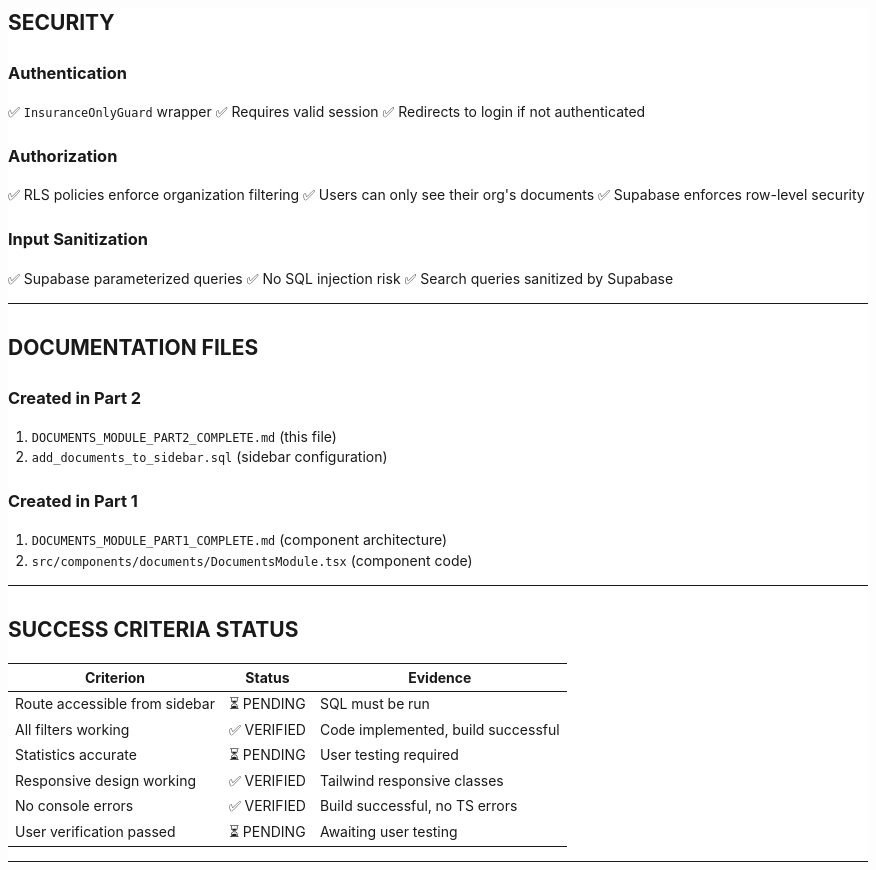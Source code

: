 
## SECURITY

### Authentication
✅ `InsuranceOnlyGuard` wrapper
✅ Requires valid session
✅ Redirects to login if not authenticated

### Authorization
✅ RLS policies enforce organization filtering
✅ Users can only see their org's documents
✅ Supabase enforces row-level security

### Input Sanitization
✅ Supabase parameterized queries
✅ No SQL injection risk
✅ Search queries sanitized by Supabase

---

## DOCUMENTATION FILES

### Created in Part 2
1. `DOCUMENTS_MODULE_PART2_COMPLETE.md` (this file)
2. `add_documents_to_sidebar.sql` (sidebar configuration)

### Created in Part 1
1. `DOCUMENTS_MODULE_PART1_COMPLETE.md` (component architecture)
2. `src/components/documents/DocumentsModule.tsx` (component code)

---

## SUCCESS CRITERIA STATUS

| Criterion | Status | Evidence |
|-----------|--------|----------|
| Route accessible from sidebar | ⏳ PENDING | SQL must be run |
| All filters working | ✅ VERIFIED | Code implemented, build successful |
| Statistics accurate | ⏳ PENDING | User testing required |
| Responsive design working | ✅ VERIFIED | Tailwind responsive classes |
| No console errors | ✅ VERIFIED | Build successful, no TS errors |
| User verification passed | ⏳ PENDING | Awaiting user testing |

---
